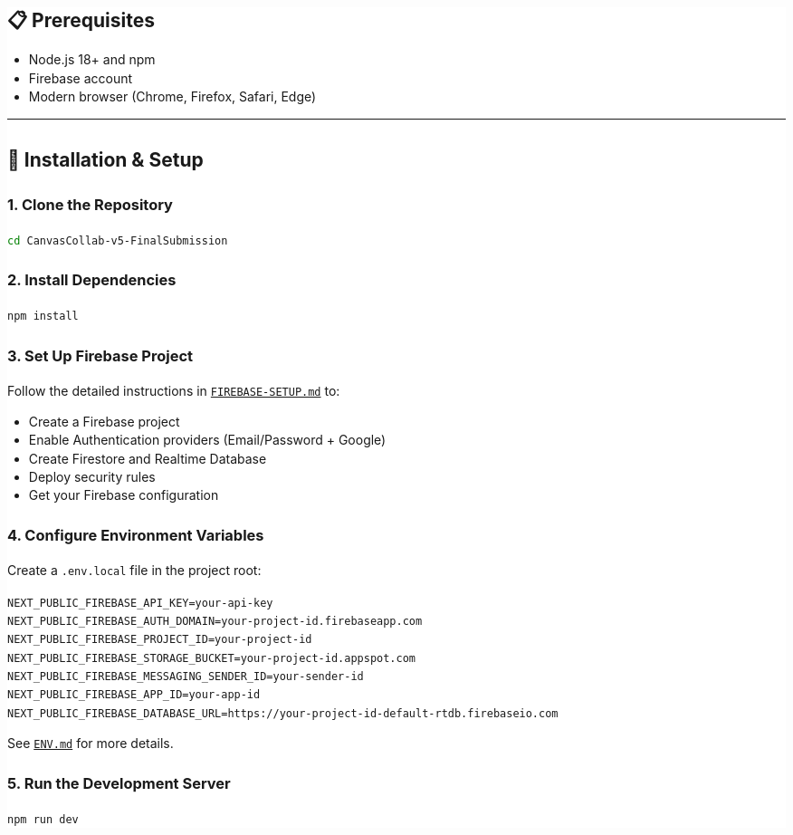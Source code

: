 
## 📋 Prerequisites

- Node.js 18+ and npm
- Firebase account
- Modern browser (Chrome, Firefox, Safari, Edge)

---

## 🔧 Installation & Setup

### 1. Clone the Repository

```bash
cd CanvasCollab-v5-FinalSubmission
```

### 2. Install Dependencies

```bash
npm install
```

### 3. Set Up Firebase Project

Follow the detailed instructions in [`FIREBASE-SETUP.md`](./FIREBASE-SETUP.md) to:
- Create a Firebase project
- Enable Authentication providers (Email/Password + Google)
- Create Firestore and Realtime Database
- Deploy security rules
- Get your Firebase configuration

### 4. Configure Environment Variables

Create a `.env.local` file in the project root:

```env
NEXT_PUBLIC_FIREBASE_API_KEY=your-api-key
NEXT_PUBLIC_FIREBASE_AUTH_DOMAIN=your-project-id.firebaseapp.com
NEXT_PUBLIC_FIREBASE_PROJECT_ID=your-project-id
NEXT_PUBLIC_FIREBASE_STORAGE_BUCKET=your-project-id.appspot.com
NEXT_PUBLIC_FIREBASE_MESSAGING_SENDER_ID=your-sender-id
NEXT_PUBLIC_FIREBASE_APP_ID=your-app-id
NEXT_PUBLIC_FIREBASE_DATABASE_URL=https://your-project-id-default-rtdb.firebaseio.com
```

See [`ENV.md`](./ENV.md) for more details.

### 5. Run the Development Server

```bash
npm run dev
```
